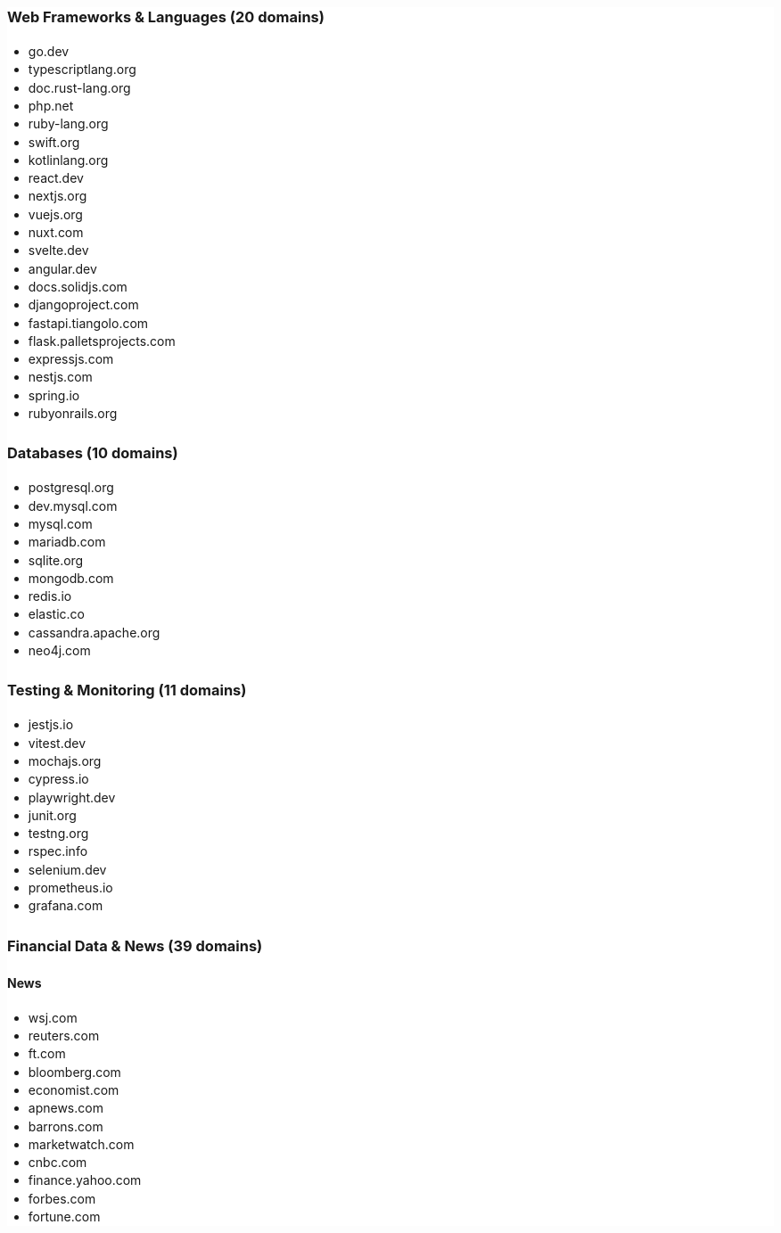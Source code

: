 ### Web Frameworks & Languages (20 domains)
- go.dev
- typescriptlang.org
- doc.rust-lang.org
- php.net
- ruby-lang.org
- swift.org
- kotlinlang.org
- react.dev
- nextjs.org
- vuejs.org
- nuxt.com
- svelte.dev
- angular.dev
- docs.solidjs.com
- djangoproject.com
- fastapi.tiangolo.com
- flask.palletsprojects.com
- expressjs.com
- nestjs.com
- spring.io
- rubyonrails.org

### Databases (10 domains)
- postgresql.org
- dev.mysql.com
- mysql.com
- mariadb.com
- sqlite.org
- mongodb.com
- redis.io
- elastic.co
- cassandra.apache.org
- neo4j.com

### Testing & Monitoring (11 domains)
- jestjs.io
- vitest.dev
- mochajs.org
- cypress.io
- playwright.dev
- junit.org
- testng.org
- rspec.info
- selenium.dev
- prometheus.io
- grafana.com

### Financial Data & News (39 domains)
#### News
- wsj.com
- reuters.com
- ft.com
- bloomberg.com
- economist.com
- apnews.com
- barrons.com
- marketwatch.com
- cnbc.com
- finance.yahoo.com
- forbes.com
- fortune.com